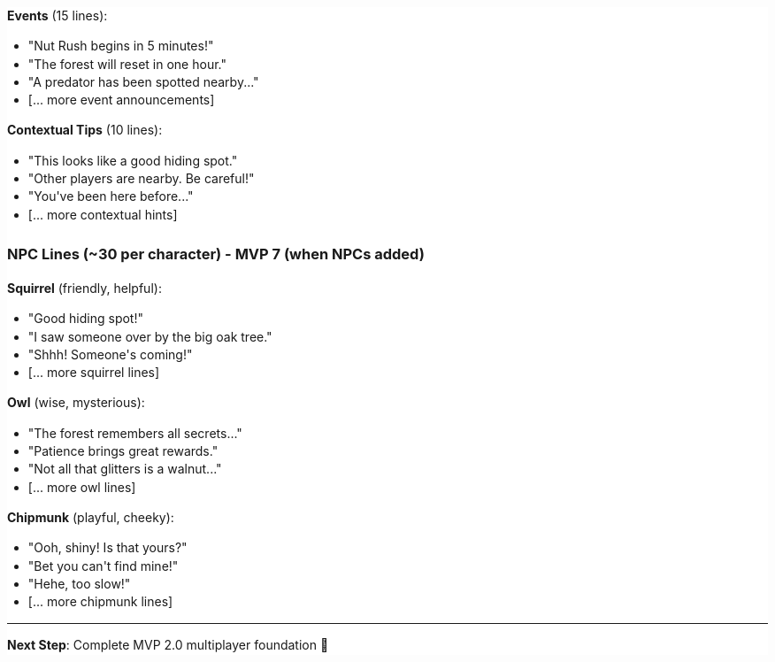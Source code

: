 **Events** (15 lines):
- "Nut Rush begins in 5 minutes!"
- "The forest will reset in one hour."
- "A predator has been spotted nearby..."
- [... more event announcements]

**Contextual Tips** (10 lines):
- "This looks like a good hiding spot."
- "Other players are nearby. Be careful!"
- "You've been here before..."
- [... more contextual hints]

### NPC Lines (~30 per character) - **MVP 7** (when NPCs added)

**Squirrel** (friendly, helpful):
- "Good hiding spot!"
- "I saw someone over by the big oak tree."
- "Shhh! Someone's coming!"
- [... more squirrel lines]

**Owl** (wise, mysterious):
- "The forest remembers all secrets..."
- "Patience brings great rewards."
- "Not all that glitters is a walnut..."
- [... more owl lines]

**Chipmunk** (playful, cheeky):
- "Ooh, shiny! Is that yours?"
- "Bet you can't find mine!"
- "Hehe, too slow!"
- [... more chipmunk lines]

---

**Next Step**: Complete MVP 2.0 multiplayer foundation 🚀
